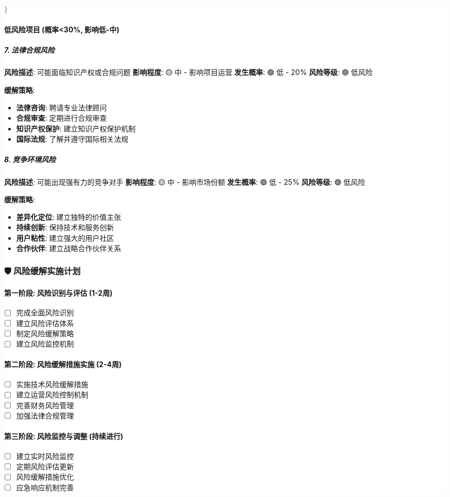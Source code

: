 ```rust
}
```

#### 低风险项目 (概率<30%, 影响低-中)

##### 7. 法律合规风险

**风险描述**: 可能面临知识产权或合规问题
**影响程度**: 🟡 中 - 影响项目运营
**发生概率**: 🟢 低 - 20%
**风险等级**: 🟢 低风险

**缓解策略**:

- **法律咨询**: 聘请专业法律顾问
- **合规审查**: 定期进行合规审查
- **知识产权保护**: 建立知识产权保护机制
- **国际法规**: 了解并遵守国际相关法规

##### 8. 竞争环境风险

**风险描述**: 可能出现强有力的竞争对手
**影响程度**: 🟡 中 - 影响市场份额
**发生概率**: 🟢 低 - 25%
**风险等级**: 🟢 低风险

**缓解策略**:

- **差异化定位**: 建立独特的价值主张
- **持续创新**: 保持技术和服务创新
- **用户粘性**: 建立强大的用户社区
- **合作伙伴**: 建立战略合作伙伴关系

### 🛡️ 风险缓解实施计划

#### 第一阶段: 风险识别与评估 (1-2周)

- [ ] 完成全面风险识别
- [ ] 建立风险评估体系
- [ ] 制定风险缓解策略
- [ ] 建立风险监控机制

#### 第二阶段: 风险缓解措施实施 (2-4周)

- [ ] 实施技术风险缓解措施
- [ ] 建立运营风险控制机制
- [ ] 完善财务风险管理
- [ ] 加强法律合规管理

#### 第三阶段: 风险监控与调整 (持续进行)

- [ ] 建立实时风险监控
- [ ] 定期风险评估更新
- [ ] 风险缓解措施优化
- [ ] 应急响应机制完善
